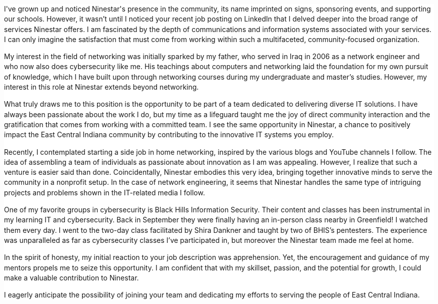 I've grown up and noticed Ninestar's presence in the community, its name imprinted on signs, sponsoring events, and supporting our schools. However, it wasn’t until I noticed your recent job posting on LinkedIn that I delved deeper into the broad range of services Ninestar offers. I am fascinated by the depth of communications and information systems associated with your services. I can only imagine the satisfaction that must come from working within such a multifaceted, community-focused organization.

My interest in the field of networking was initially sparked by my father, who served in Iraq in 2006 as a network engineer and who now also does cybersecurity like me. His teachings about computers and networking laid the foundation for my own pursuit of knowledge, which I have built upon through networking courses during my undergraduate and master’s studies. However, my interest in this role at Ninestar extends beyond networking.

What truly draws me to this position is the opportunity to be part of a team dedicated to delivering diverse IT solutions. I have always been passionate about the work I do, but my time as a lifeguard taught me the joy of direct community interaction and the gratification that comes from working with a committed team. I see the same opportunity in Ninestar, a chance to positively impact the East Central Indiana community by contributing to the innovative IT systems you employ.

Recently, I contemplated starting a side job in home networking, inspired by the various blogs and YouTube channels I follow. The idea of assembling a team of individuals as passionate about innovation as I am was appealing. However, I realize that such a venture is easier said than done. Coincidentally, Ninestar embodies this very idea, bringing together innovative minds to serve the community in a nonprofit setup. In the case of network engineering, it seems that Ninestar handles the same type of intriguing projects and problems shown in the IT-related media I follow.

One of my favorite groups in cybersecurity is Black Hills Information Security. Their content and classes has been instrumental in my learning IT and cybersecurity. Back in September they were finally having an in-person class nearby in Greenfield! I watched them every day. I went to the two-day class facilitated by Shira Dankner and taught by two of BHIS’s pentesters. The experience was unparalleled as far as cybersecurity classes I’ve participated in, but moreover the Ninestar team made me feel at home. 

In the spirit of honesty, my initial reaction to your job description was apprehension. Yet, the encouragement and guidance of my mentors propels me to seize this opportunity. I am confident that with my skillset, passion, and the potential for growth, I could make a valuable contribution to Ninestar.

I eagerly anticipate the possibility of joining your team and dedicating my efforts to serving the people of East Central Indiana.